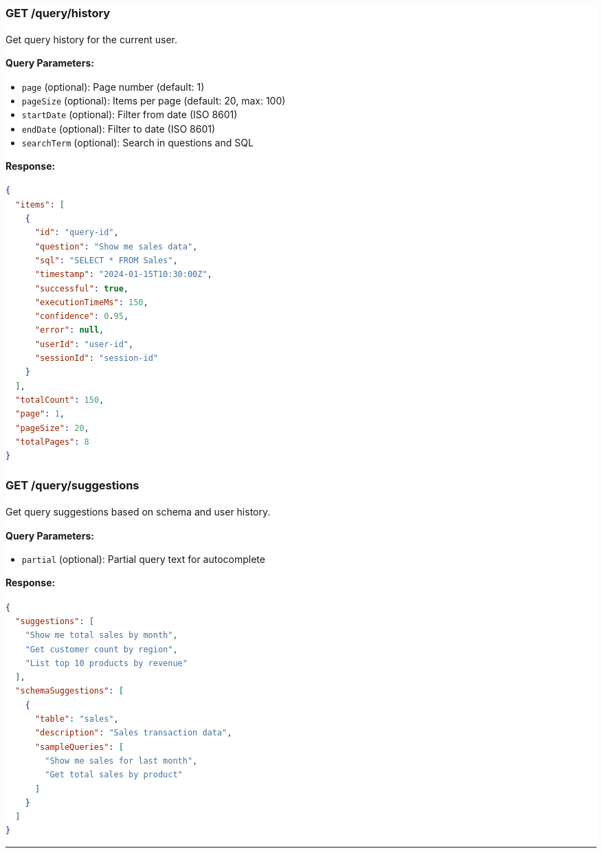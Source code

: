 ### GET /query/history
Get query history for the current user.

**Query Parameters:**
- `page` (optional): Page number (default: 1)
- `pageSize` (optional): Items per page (default: 20, max: 100)
- `startDate` (optional): Filter from date (ISO 8601)
- `endDate` (optional): Filter to date (ISO 8601)
- `searchTerm` (optional): Search in questions and SQL

**Response:**
```json
{
  "items": [
    {
      "id": "query-id",
      "question": "Show me sales data",
      "sql": "SELECT * FROM Sales",
      "timestamp": "2024-01-15T10:30:00Z",
      "successful": true,
      "executionTimeMs": 150,
      "confidence": 0.95,
      "error": null,
      "userId": "user-id",
      "sessionId": "session-id"
    }
  ],
  "totalCount": 150,
  "page": 1,
  "pageSize": 20,
  "totalPages": 8
}
```

### GET /query/suggestions
Get query suggestions based on schema and user history.

**Query Parameters:**
- `partial` (optional): Partial query text for autocomplete

**Response:**
```json
{
  "suggestions": [
    "Show me total sales by month",
    "Get customer count by region",
    "List top 10 products by revenue"
  ],
  "schemaSuggestions": [
    {
      "table": "sales",
      "description": "Sales transaction data",
      "sampleQueries": [
        "Show me sales for last month",
        "Get total sales by product"
      ]
    }
  ]
}
```

---